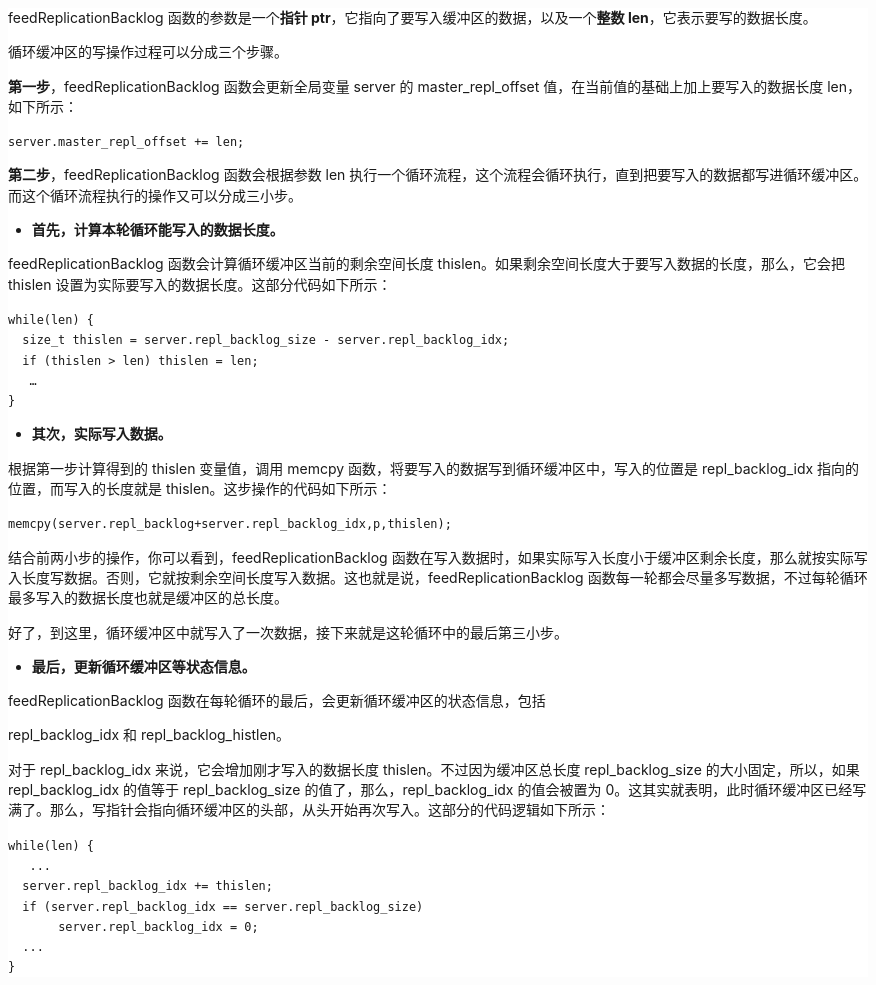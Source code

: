 <p>feedReplicationBacklog 函数的参数是一个<strong>指针 ptr</strong>，它指向了要写入缓冲区的数据，以及一个<strong>整数 len</strong>，它表示要写的数据长度。</p>

<p>循环缓冲区的写操作过程可以分成三个步骤。</p>

<p><strong>第一步</strong>，feedReplicationBacklog 函数会更新全局变量 server 的 master_repl_offset 值，在当前值的基础上加上要写入的数据长度 len，如下所示：</p>

<pre><code class="language-c">server.master_repl_offset += len;
</code></pre>

<p><strong>第二步</strong>，feedReplicationBacklog 函数会根据参数 len 执行一个循环流程，这个流程会循环执行，直到把要写入的数据都写进循环缓冲区。而这个循环流程执行的操作又可以分成三小步。</p>

<ul>
<li><strong>首先，计算本轮循环能写入的数据长度。</strong></li>
</ul>

<p>feedReplicationBacklog 函数会计算循环缓冲区当前的剩余空间长度 thislen。如果剩余空间长度大于要写入数据的长度，那么，它会把 thislen 设置为实际要写入的数据长度。这部分代码如下所示：</p>

<pre><code class="language-c">while(len) {
  size_t thislen = server.repl_backlog_size - server.repl_backlog_idx;
  if (thislen &gt; len) thislen = len;
   …
}
</code></pre>

<ul>
<li><strong>其次，实际写入数据。</strong></li>
</ul>

<p>根据第一步计算得到的 thislen 变量值，调用 memcpy 函数，将要写入的数据写到循环缓冲区中，写入的位置是 repl_backlog_idx 指向的位置，而写入的长度就是 thislen。这步操作的代码如下所示：</p>

<pre><code class="language-c">memcpy(server.repl_backlog+server.repl_backlog_idx,p,thislen);
</code></pre>

<p>结合前两小步的操作，你可以看到，feedReplicationBacklog 函数在写入数据时，如果实际写入长度小于缓冲区剩余长度，那么就按实际写入长度写数据。否则，它就按剩余空间长度写入数据。这也就是说，feedReplicationBacklog 函数每一轮都会尽量多写数据，不过每轮循环最多写入的数据长度也就是缓冲区的总长度。</p>

<p>好了，到这里，循环缓冲区中就写入了一次数据，接下来就是这轮循环中的最后第三小步。</p>

<ul>
<li><strong>最后，更新循环缓冲区等状态信息。</strong></li>
</ul>

<p>feedReplicationBacklog 函数在每轮循环的最后，会更新循环缓冲区的状态信息，包括</p>

<p>repl_backlog_idx 和 repl_backlog_histlen。</p>

<p>对于 repl_backlog_idx 来说，它会增加刚才写入的数据长度 thislen。不过因为缓冲区总长度 repl_backlog_size 的大小固定，所以，如果 repl_backlog_idx 的值等于 repl_backlog_size 的值了，那么，repl_backlog_idx 的值会被置为 0。这其实就表明，此时循环缓冲区已经写满了。那么，写指针会指向循环缓冲区的头部，从头开始再次写入。这部分的代码逻辑如下所示：</p>

<pre><code class="language-c">while(len) {
   ...
  server.repl_backlog_idx += thislen;
  if (server.repl_backlog_idx == server.repl_backlog_size)
       server.repl_backlog_idx = 0;
  ...  
}
</code></pre>
